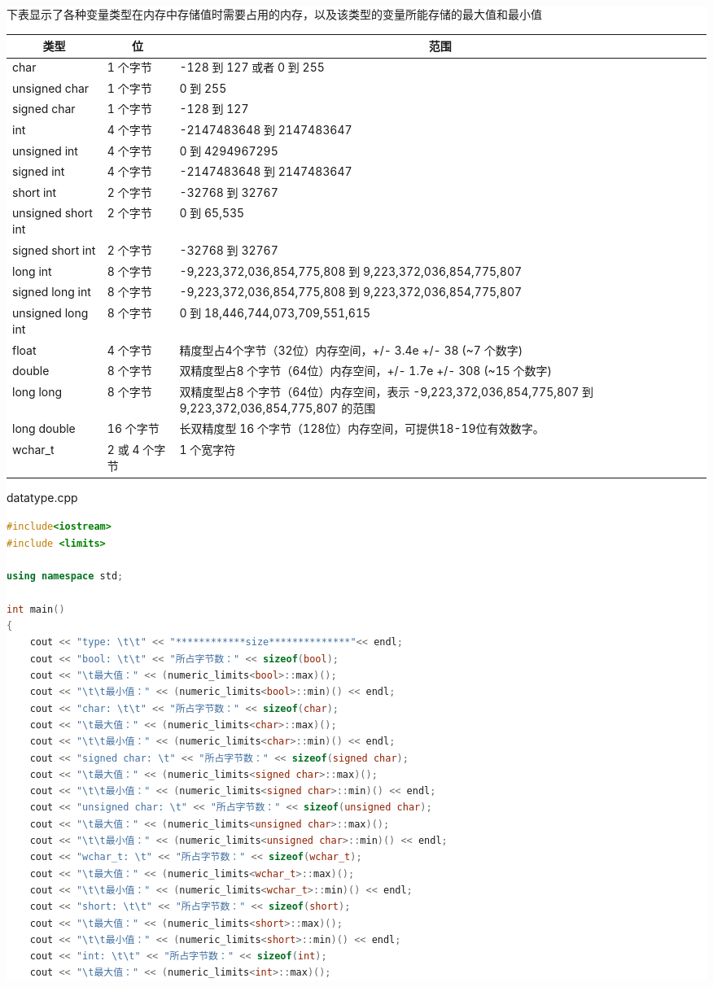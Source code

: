 下表显示了各种变量类型在内存中存储值时需要占用的内存，以及该类型的变量所能存储的最大值和最小值

| 类型                 | 位         | 范围                                                                                |
| ------------------ | --------- | --------------------------------------------------------------------------------- |
| char               | 1 个字节     | -128 到 127 或者 0 到 255                                                             |
| unsigned char      | 1 个字节     | 0 到 255                                                                           |
| signed char        | 1 个字节     | -128 到 127                                                                        |
| int                | 4 个字节     | -2147483648 到 2147483647                                                          |
| unsigned int       | 4 个字节     | 0 到 4294967295                                                                    |
| signed int         | 4 个字节     | -2147483648 到 2147483647                                                          |
| short int          | 2 个字节     | -32768 到 32767                                                                    |
| unsigned short int | 2 个字节     | 0 到 65,535                                                                        |
| signed short int   | 2 个字节     | -32768 到 32767                                                                    |
| long int           | 8 个字节     | -9,223,372,036,854,775,808 到 9,223,372,036,854,775,807                            |
| signed long int    | 8 个字节     | -9,223,372,036,854,775,808 到 9,223,372,036,854,775,807                            |
| unsigned long int  | 8 个字节     | 0 到 18,446,744,073,709,551,615                                                    |
| float              | 4 个字节     | 精度型占4个字节（32位）内存空间，+/- 3.4e +/- 38 (~7 个数字)                                        |
| double             | 8 个字节     | 双精度型占8 个字节（64位）内存空间，+/- 1.7e +/- 308 (~15 个数字)                                    |
| long long          | 8 个字节     | 双精度型占8 个字节（64位）内存空间，表示 -9,223,372,036,854,775,807 到 9,223,372,036,854,775,807 的范围 |
| long double        | 16 个字节    | 长双精度型 16 个字节（128位）内存空间，可提供18-19位有效数字。                                             |
| wchar_t            | 2 或 4 个字节 | 1 个宽字符                                                                            |

datatype.cpp

```cpp
#include<iostream>  
#include <limits>

using namespace std;  

int main()  
{  
    cout << "type: \t\t" << "************size**************"<< endl;  
    cout << "bool: \t\t" << "所占字节数：" << sizeof(bool);  
    cout << "\t最大值：" << (numeric_limits<bool>::max)();  
    cout << "\t\t最小值：" << (numeric_limits<bool>::min)() << endl;  
    cout << "char: \t\t" << "所占字节数：" << sizeof(char);  
    cout << "\t最大值：" << (numeric_limits<char>::max)();  
    cout << "\t\t最小值：" << (numeric_limits<char>::min)() << endl;  
    cout << "signed char: \t" << "所占字节数：" << sizeof(signed char);  
    cout << "\t最大值：" << (numeric_limits<signed char>::max)();  
    cout << "\t\t最小值：" << (numeric_limits<signed char>::min)() << endl;  
    cout << "unsigned char: \t" << "所占字节数：" << sizeof(unsigned char);  
    cout << "\t最大值：" << (numeric_limits<unsigned char>::max)();  
    cout << "\t\t最小值：" << (numeric_limits<unsigned char>::min)() << endl;  
    cout << "wchar_t: \t" << "所占字节数：" << sizeof(wchar_t);  
    cout << "\t最大值：" << (numeric_limits<wchar_t>::max)();  
    cout << "\t\t最小值：" << (numeric_limits<wchar_t>::min)() << endl;  
    cout << "short: \t\t" << "所占字节数：" << sizeof(short);  
    cout << "\t最大值：" << (numeric_limits<short>::max)();  
    cout << "\t\t最小值：" << (numeric_limits<short>::min)() << endl;  
    cout << "int: \t\t" << "所占字节数：" << sizeof(int);  
    cout << "\t最大值：" << (numeric_limits<int>::max)();  
```